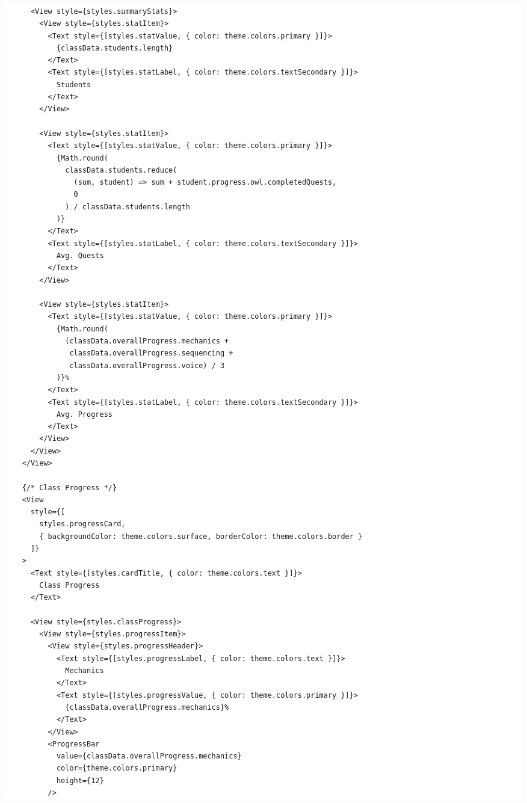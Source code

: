           <View style={styles.summaryStats}>
            <View style={styles.statItem}>
              <Text style={[styles.statValue, { color: theme.colors.primary }]}>
                {classData.students.length}
              </Text>
              <Text style={[styles.statLabel, { color: theme.colors.textSecondary }]}>
                Students
              </Text>
            </View>
            
            <View style={styles.statItem}>
              <Text style={[styles.statValue, { color: theme.colors.primary }]}>
                {Math.round(
                  classData.students.reduce(
                    (sum, student) => sum + student.progress.owl.completedQuests, 
                    0
                  ) / classData.students.length
                )}
              </Text>
              <Text style={[styles.statLabel, { color: theme.colors.textSecondary }]}>
                Avg. Quests
              </Text>
            </View>
            
            <View style={styles.statItem}>
              <Text style={[styles.statValue, { color: theme.colors.primary }]}>
                {Math.round(
                  (classData.overallProgress.mechanics + 
                   classData.overallProgress.sequencing + 
                   classData.overallProgress.voice) / 3
                )}%
              </Text>
              <Text style={[styles.statLabel, { color: theme.colors.textSecondary }]}>
                Avg. Progress
              </Text>
            </View>
          </View>
        </View>
        
        {/* Class Progress */}
        <View 
          style={[
            styles.progressCard, 
            { backgroundColor: theme.colors.surface, borderColor: theme.colors.border }
          ]}
        >
          <Text style={[styles.cardTitle, { color: theme.colors.text }]}>
            Class Progress
          </Text>
          
          <View style={styles.classProgress}>
            <View style={styles.progressItem}>
              <View style={styles.progressHeader}>
                <Text style={[styles.progressLabel, { color: theme.colors.text }]}>
                  Mechanics
                </Text>
                <Text style={[styles.progressValue, { color: theme.colors.primary }]}>
                  {classData.overallProgress.mechanics}%
                </Text>
              </View>
              <ProgressBar 
                value={classData.overallProgress.mechanics} 
                color={theme.colors.primary}
                height={12} 
              />
